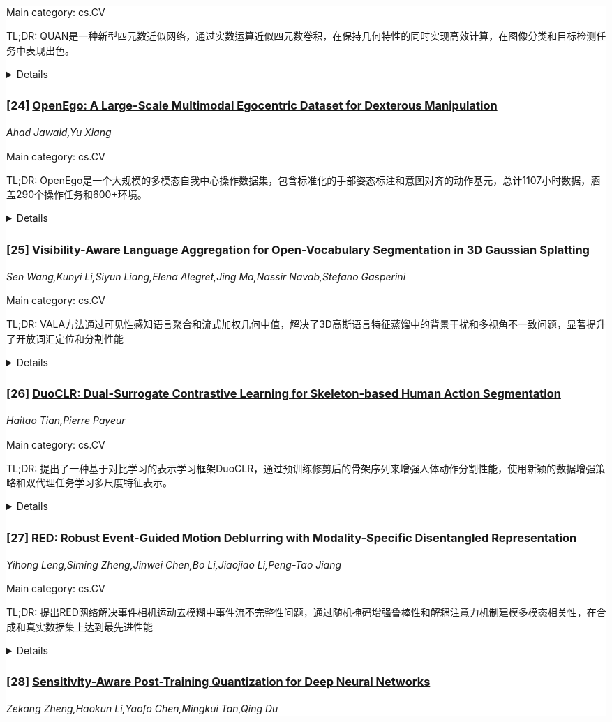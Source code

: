 Main category: cs.CV

TL;DR: QUAN是一种新型四元数近似网络，通过实数运算近似四元数卷积，在保持几何特性的同时实现高效计算，在图像分类和目标检测任务中表现出色。


<details><summary>Details</summary></details>


### [24] [OpenEgo: A Large-Scale Multimodal Egocentric Dataset for Dexterous Manipulation](https://arxiv.org/abs/2509.05513)
*Ahad Jawaid,Yu Xiang*

Main category: cs.CV

TL;DR: OpenEgo是一个大规模的多模态自我中心操作数据集，包含标准化的手部姿态标注和意图对齐的动作基元，总计1107小时数据，涵盖290个操作任务和600+环境。


<details><summary>Details</summary></details>


### [25] [Visibility-Aware Language Aggregation for Open-Vocabulary Segmentation in 3D Gaussian Splatting](https://arxiv.org/abs/2509.05515)
*Sen Wang,Kunyi Li,Siyun Liang,Elena Alegret,Jing Ma,Nassir Navab,Stefano Gasperini*

Main category: cs.CV

TL;DR: VALA方法通过可见性感知语言聚合和流式加权几何中值，解决了3D高斯语言特征蒸馏中的背景干扰和多视角不一致问题，显著提升了开放词汇定位和分割性能


<details><summary>Details</summary></details>


### [26] [DuoCLR: Dual-Surrogate Contrastive Learning for Skeleton-based Human Action Segmentation](https://arxiv.org/abs/2509.05543)
*Haitao Tian,Pierre Payeur*

Main category: cs.CV

TL;DR: 提出了一种基于对比学习的表示学习框架DuoCLR，通过预训练修剪后的骨架序列来增强人体动作分割性能，使用新颖的数据增强策略和双代理任务学习多尺度特征表示。


<details><summary>Details</summary></details>


### [27] [RED: Robust Event-Guided Motion Deblurring with Modality-Specific Disentangled Representation](https://arxiv.org/abs/2509.05554)
*Yihong Leng,Siming Zheng,Jinwei Chen,Bo Li,Jiaojiao Li,Peng-Tao Jiang*

Main category: cs.CV

TL;DR: 提出RED网络解决事件相机运动去模糊中事件流不完整性问题，通过随机掩码增强鲁棒性和解耦注意力机制建模多模态相关性，在合成和真实数据集上达到最先进性能


<details><summary>Details</summary></details>


### [28] [Sensitivity-Aware Post-Training Quantization for Deep Neural Networks](https://arxiv.org/abs/2509.05576)
*Zekang Zheng,Haokun Li,Yaofo Chen,Mingkui Tan,Qing Du*
